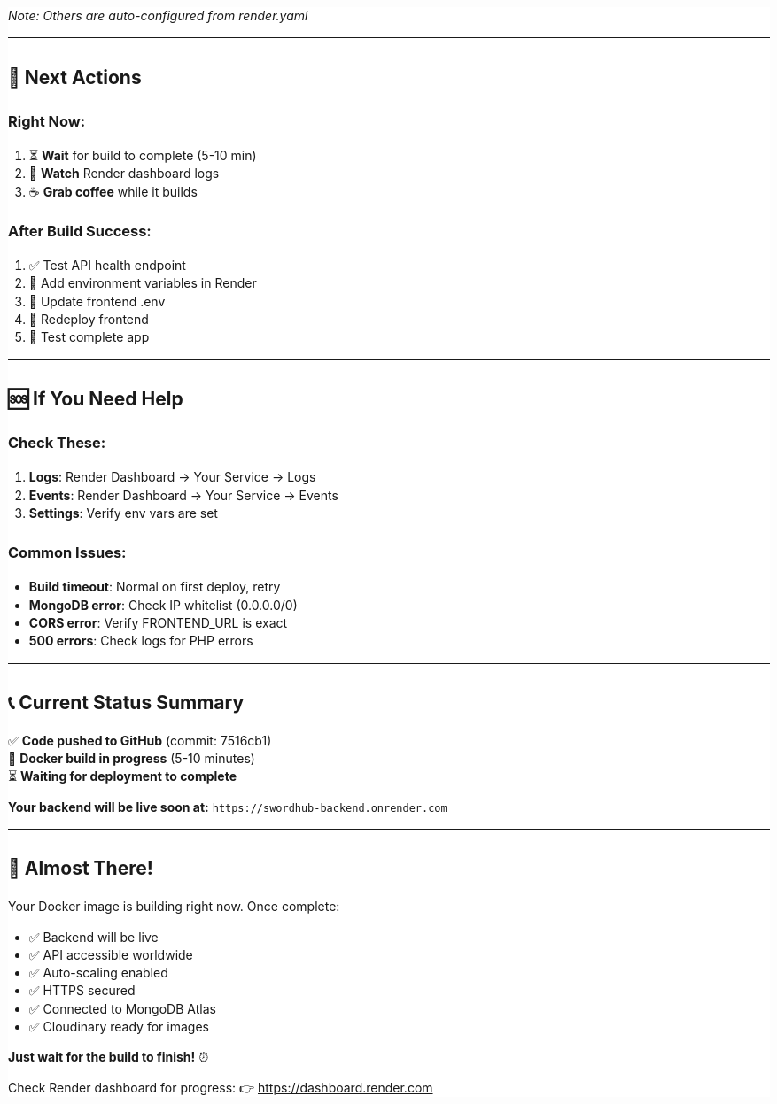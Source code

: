 *Note: Others are auto-configured from render.yaml*

---

## 🎯 Next Actions

### Right Now:
1. ⏳ **Wait** for build to complete (5-10 min)
2. 👀 **Watch** Render dashboard logs
3. ☕ **Grab coffee** while it builds

### After Build Success:
1. ✅ Test API health endpoint
2. 🔧 Add environment variables in Render
3. 🔄 Update frontend .env
4. 🚀 Redeploy frontend
5. 🎉 Test complete app

---

## 🆘 If You Need Help

### Check These:

1. **Logs**: Render Dashboard → Your Service → Logs
2. **Events**: Render Dashboard → Your Service → Events
3. **Settings**: Verify env vars are set

### Common Issues:

- **Build timeout**: Normal on first deploy, retry
- **MongoDB error**: Check IP whitelist (0.0.0.0/0)
- **CORS error**: Verify FRONTEND_URL is exact
- **500 errors**: Check logs for PHP errors

---

## 📞 Current Status Summary

✅ **Code pushed to GitHub** (commit: 7516cb1)  
🔄 **Docker build in progress** (5-10 minutes)  
⏳ **Waiting for deployment to complete**  

**Your backend will be live soon at:**
`https://swordhub-backend.onrender.com`

---

## 🎉 Almost There!

Your Docker image is building right now. Once complete:
- ✅ Backend will be live
- ✅ API accessible worldwide
- ✅ Auto-scaling enabled
- ✅ HTTPS secured
- ✅ Connected to MongoDB Atlas
- ✅ Cloudinary ready for images

**Just wait for the build to finish!** ⏰

Check Render dashboard for progress:
👉 https://dashboard.render.com
